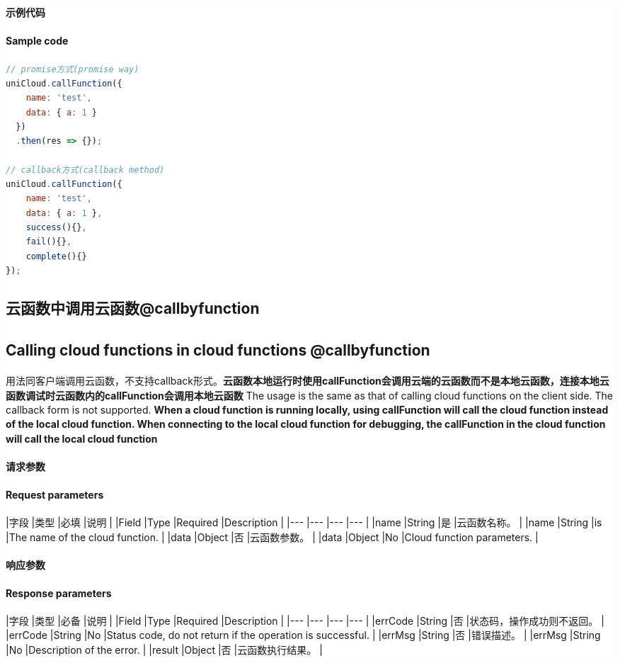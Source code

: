 #### 示例代码
#### Sample code

```javascript
// promise方式(promise way)
uniCloud.callFunction({
    name: 'test',
    data: { a: 1 }
  })
  .then(res => {});

// callback方式(callback method)
uniCloud.callFunction({
	name: 'test',
	data: { a: 1 },
	success(){},
	fail(){},
	complete(){}
});
```

## 云函数中调用云函数@callbyfunction
## Calling cloud functions in cloud functions @callbyfunction

用法同客户端调用云函数，不支持callback形式。**云函数本地运行时使用callFunction会调用云端的云函数而不是本地云函数，连接本地云函数调试时云函数内的callFunction会调用本地云函数**
The usage is the same as that of calling cloud functions on the client side. The callback form is not supported. **When a cloud function is running locally, using callFunction will call the cloud function instead of the local cloud function. When connecting to the local cloud function for debugging, the callFunction in the cloud function will call the local cloud function**

#### 请求参数
#### Request parameters

|字段			|类型			|必填	|说明					|
|Field |Type |Required |Description |
|---			|---			|---	|---					|
|name			|String		|是		|云函数名称。	|
|name |String |is |The name of the cloud function. |
|data			|Object		|否		|云函数参数。	|
|data |Object |No |Cloud function parameters. |

#### 响应参数
#### Response parameters

|字段			|类型		|必备	|说明												|
|Field |Type |Required |Description |
|---			|---		|---	|---												|
|errCode	|String	|否		|状态码，操作成功则不返回。	|
|errCode |String |No |Status code, do not return if the operation is successful. |
|errMsg		|String	|否		|错误描述。									|
|errMsg |String |No |Description of the error. |
|result		|Object	|否		|云函数执行结果。						|